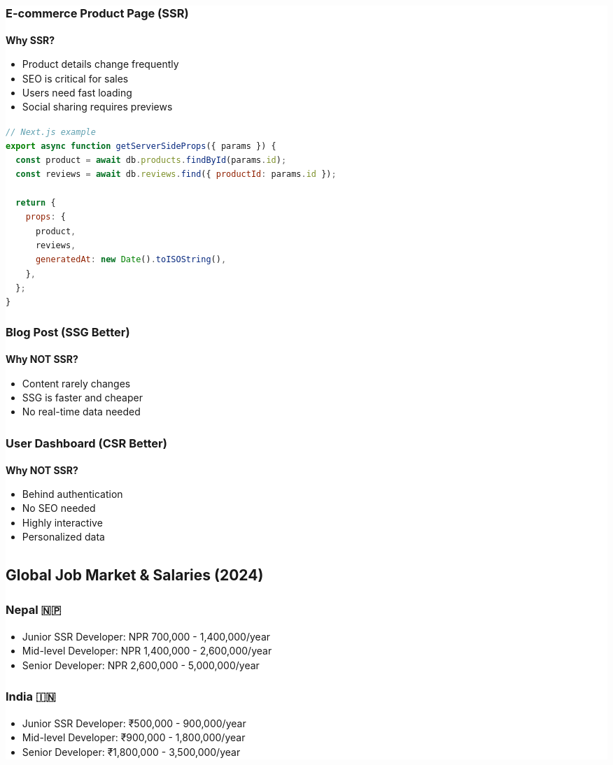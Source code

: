 ### E-commerce Product Page (SSR)

**Why SSR?**

- Product details change frequently
- SEO is critical for sales
- Users need fast loading
- Social sharing requires previews

```javascript
// Next.js example
export async function getServerSideProps({ params }) {
  const product = await db.products.findById(params.id);
  const reviews = await db.reviews.find({ productId: params.id });

  return {
    props: {
      product,
      reviews,
      generatedAt: new Date().toISOString(),
    },
  };
}
```

### Blog Post (SSG Better)

**Why NOT SSR?**

- Content rarely changes
- SSG is faster and cheaper
- No real-time data needed

### User Dashboard (CSR Better)

**Why NOT SSR?**

- Behind authentication
- No SEO needed
- Highly interactive
- Personalized data

## Global Job Market & Salaries (2024)

### Nepal 🇳🇵

- Junior SSR Developer: NPR 700,000 - 1,400,000/year
- Mid-level Developer: NPR 1,400,000 - 2,600,000/year
- Senior Developer: NPR 2,600,000 - 5,000,000/year

### India 🇮🇳

- Junior SSR Developer: ₹500,000 - 900,000/year
- Mid-level Developer: ₹900,000 - 1,800,000/year
- Senior Developer: ₹1,800,000 - 3,500,000/year
